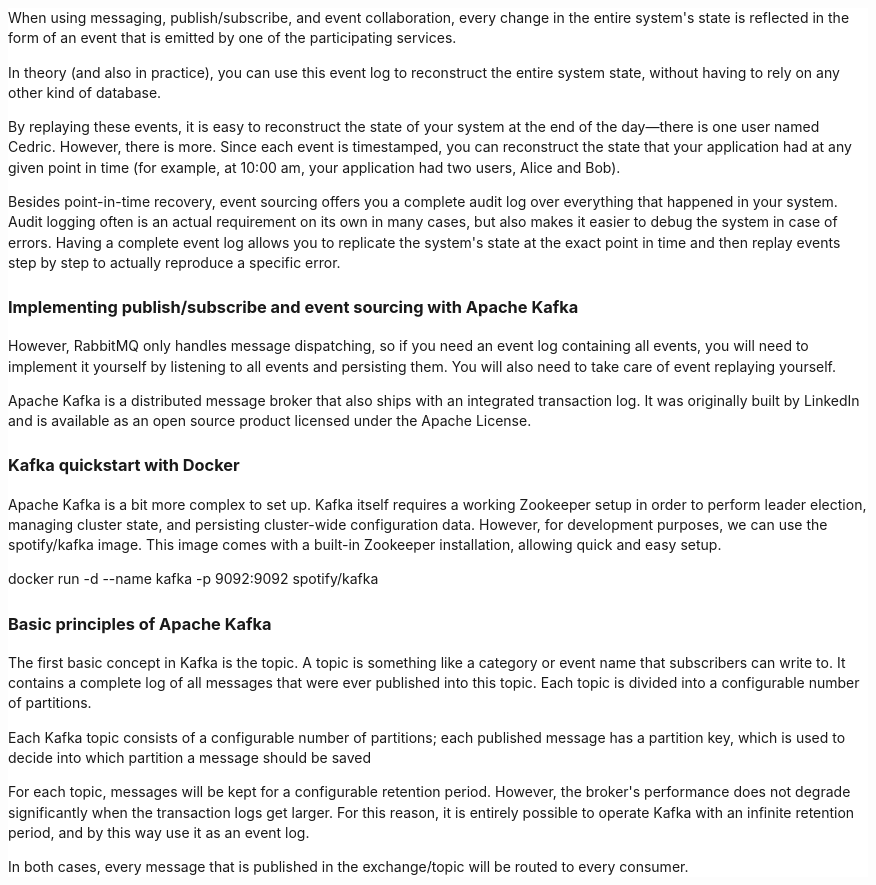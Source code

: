 When using messaging, publish/subscribe, and event collaboration, every change in the entire system's state is reflected in the form of an event that is emitted by one of the participating services. 

In theory (and also in practice), you can use this event log to reconstruct the entire system state, without having to rely on any other kind of database.


By replaying these events, it is easy to reconstruct the state of your system at the end of the day—there is one user named Cedric. However, there is more. Since each event is timestamped, you can reconstruct the state that your application had at any given point in time (for example, at 10:00 am, your application had two users, Alice and Bob).

Besides point-in-time recovery, event sourcing offers you a complete audit log over everything that happened in your system. Audit logging often is an actual requirement on its own in many cases, but also makes it easier to debug the system in case of errors. Having a complete event log allows you to replicate the system's state at the exact point in time and then replay events step by step to actually reproduce a specific error.

### Implementing publish/subscribe and event sourcing with Apache Kafka

However, RabbitMQ only handles message dispatching, so if you need an event log containing all events, you will need to implement it yourself by listening to all events and persisting them. You will also need to take care of event replaying yourself.

Apache Kafka is a distributed message broker that also ships with an integrated transaction log. It was originally built by LinkedIn and is available as an open source product licensed under the Apache License.


### Kafka quickstart with Docker

Apache Kafka is a bit more complex to set up. Kafka itself requires a working Zookeeper setup in order to perform leader election, managing cluster state, and persisting cluster-wide configuration data. However, for development purposes, we can use the spotify/kafka image. This image comes with a built-in Zookeeper installation, allowing quick and easy setup.

 docker run -d --name kafka -p 9092:9092 spotify/kafka

### Basic principles of Apache Kafka

The first basic concept in Kafka is the topic. A topic is something like a category or event name that subscribers can write to. It contains a complete log of all messages that were ever published into this topic. Each topic is divided into a configurable number of partitions.

Each Kafka topic consists of a configurable number of partitions; each published message has a partition key, which is used to decide into which partition a message should be saved

For each topic, messages will be kept for a configurable retention period. However, the broker's performance does not degrade significantly when the transaction logs get larger. For this reason, it is entirely possible to operate Kafka with an infinite retention period, and by this way use it as an event log. 

In both cases, every message that is published in the exchange/topic will be routed to every consumer.

